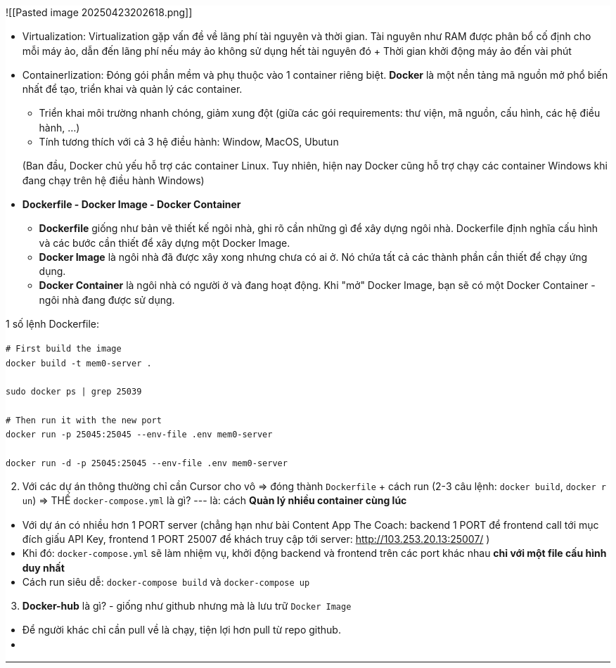 
![[Pasted image 20250423202618.png]]

- Virtualization: Virtualization gặp vấn đề về lãng phí tài nguyên và thời gian. Tài nguyên như RAM được phân bổ cố định cho mỗi máy ảo, dẫn đến lãng phí nếu máy ảo không sử dụng hết tài nguyên đó + Thời gian khởi động máy ảo đến vài phút
    
- Containerlization: Đóng gói phần mềm và phụ thuộc vào 1 container riêng biệt. **Docker** là một nền tảng mã nguồn mở phổ biến nhất để tạo, triển khai và quản lý các container.
    
    - Triển khai môi trường nhanh chóng, giảm xung đột (giữa các gói requirements: thư viện, mã nguồn, cấu hình, các hệ điều hành, …)
    - Tính tương thích với cả 3 hệ điều hành: Window, MacOS, Ubutun
    
    (Ban đầu, Docker chủ yếu hỗ trợ các container Linux. Tuy nhiên, hiện nay Docker cũng hỗ trợ chạy các container Windows khi đang chạy trên hệ điều hành Windows)
    
- **Dockerfile - Docker Image - Docker Container**
    
    - **Dockerfile** giống như bản vẽ thiết kế ngôi nhà, ghi rõ cần những gì để xây dựng ngôi nhà. Dockerfile định nghĩa cấu hình và các bước cần thiết để xây dựng một Docker Image.
    - **Docker Image** là ngôi nhà đã được xây xong nhưng chưa có ai ở. Nó chứa tất cả các thành phần cần thiết để chạy ứng dụng.
    - **Docker Container** là ngôi nhà có người ở và đang hoạt động. Khi "mở" Docker Image, bạn sẽ có một Docker Container - ngôi nhà đang được sử dụng.

1 số lệnh Dockerfile: 
```
# First build the image
docker build -t mem0-server .

sudo docker ps | grep 25039

# Then run it with the new port
docker run -p 25045:25045 --env-file .env mem0-server

docker run -d -p 25045:25045 --env-file .env mem0-server
```

2. Với các dự án thông thường chỉ cần Cursor cho vô => đóng thành `Dockerfile` + cách run (2-3 câu lệnh: `docker build`, `docker run`)
=> THẾ `docker-compose.yml` là gì?   --- là: cách **Quản lý nhiều container cùng lúc**
- Với dự án có nhiều hơn 1 PORT server (chẳng hạn như bài Content App The Coach: backend 1 PORT để frontend call tới mục đích giấu API Key, frontend 1 PORT 25007 để khách truy cập tới server: http://103.253.20.13:25007/ ) 
- Khi đó: `docker-compose.yml` sẽ làm nhiệm vụ, khởi động backend và frontend trên các port khác nhau **chỉ với một file cấu hình duy nhất**
- Cách run siêu dễ: `docker-compose build` và `docker-compose up` 

3. **Docker-hub** là gì? - giống như github nhưng mà là lưu trữ `Docker Image` 
- Để người khác chỉ cần pull về là chạy, tiện lợi hơn pull từ repo github. 
- 

--------------------------



